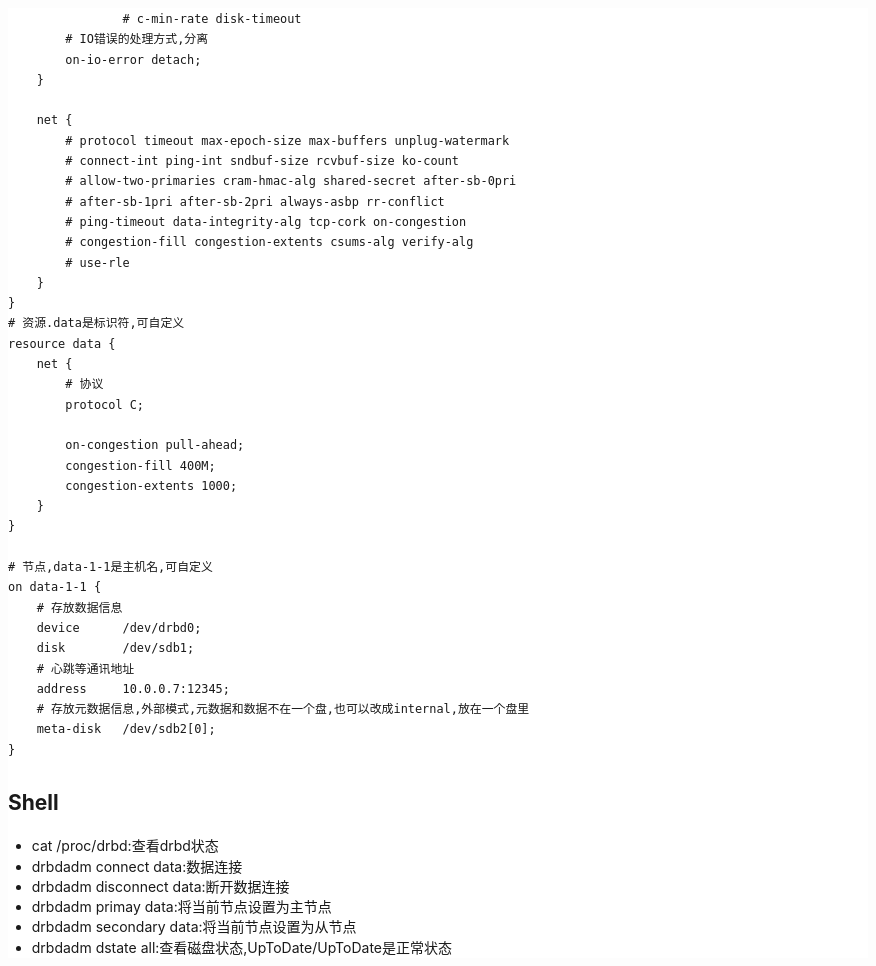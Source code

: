 ```shell
                # c-min-rate disk-timeout
        # IO错误的处理方式,分离
        on-io-error detach;
	}

	net {
		# protocol timeout max-epoch-size max-buffers unplug-watermark
		# connect-int ping-int sndbuf-size rcvbuf-size ko-count
		# allow-two-primaries cram-hmac-alg shared-secret after-sb-0pri
		# after-sb-1pri after-sb-2pri always-asbp rr-conflict
		# ping-timeout data-integrity-alg tcp-cork on-congestion
		# congestion-fill congestion-extents csums-alg verify-alg
		# use-rle
	}
}
# 资源.data是标识符,可自定义
resource data {
    net {
    	# 协议
        protocol C;

        on-congestion pull-ahead;
        congestion-fill 400M;
        congestion-extents 1000;
    }
}

# 节点,data-1-1是主机名,可自定义
on data-1-1 {
	# 存放数据信息
	device 		/dev/drbd0;
	disk 		/dev/sdb1;
	# 心跳等通讯地址
	address		10.0.0.7:12345;
	# 存放元数据信息,外部模式,元数据和数据不在一个盘,也可以改成internal,放在一个盘里
	meta-disk	/dev/sdb2[0];
}
```



## Shell



* cat /proc/drbd:查看drbd状态
* drbdadm connect data:数据连接
* drbdadm disconnect data:断开数据连接
* drbdadm primay data:将当前节点设置为主节点
* drbdadm secondary data:将当前节点设置为从节点
* drbdadm dstate all:查看磁盘状态,UpToDate/UpToDate是正常状态

